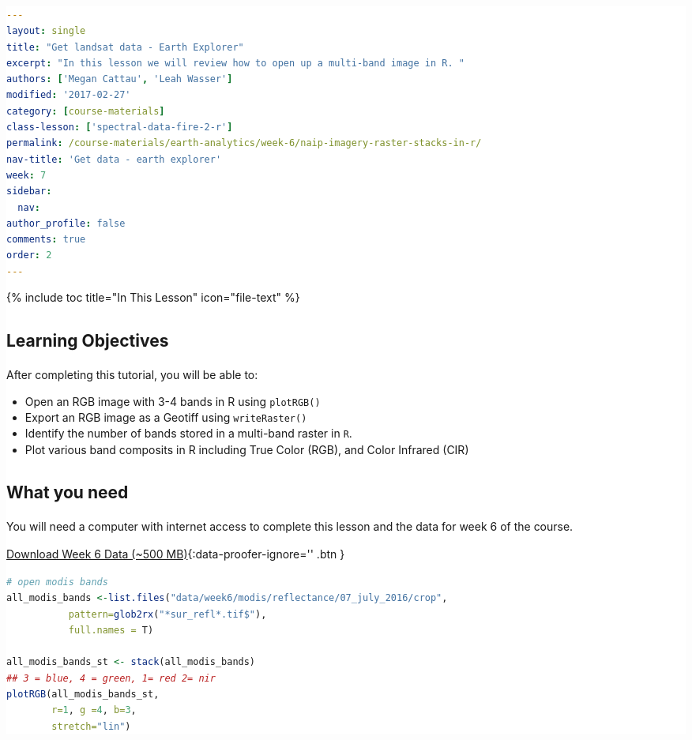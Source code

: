 ```yaml
---
layout: single
title: "Get landsat data - Earth Explorer"
excerpt: "In this lesson we will review how to open up a multi-band image in R. "
authors: ['Megan Cattau', 'Leah Wasser']
modified: '2017-02-27'
category: [course-materials]
class-lesson: ['spectral-data-fire-2-r']
permalink: /course-materials/earth-analytics/week-6/naip-imagery-raster-stacks-in-r/
nav-title: 'Get data - earth explorer'
week: 7
sidebar:
  nav:
author_profile: false
comments: true
order: 2
---
```


{% include toc title="In This Lesson" icon="file-text" %}

<div class='notice--success' markdown="1">

## <i class="fa fa-graduation-cap" aria-hidden="true"></i> Learning Objectives

After completing this tutorial, you will be able to:

* Open an RGB image with 3-4 bands in R using `plotRGB()`
* Export an RGB image as a Geotiff using `writeRaster()`
* Identify the number of bands stored in a multi-band raster in `R`.
* Plot various band composits in R including True Color (RGB), and Color Infrared (CIR)

## <i class="fa fa-check-square-o fa-2" aria-hidden="true"></i> What you need

You will need a computer with internet access to complete this lesson and the
data for week 6 of the course.

[<i class="fa fa-download" aria-hidden="true"></i> Download Week 6 Data (~500 MB)](https://ndownloader.figshare.com/files/7636975){:data-proofer-ignore='' .btn }
</div>







```r
# open modis bands
all_modis_bands <-list.files("data/week6/modis/reflectance/07_july_2016/crop",
           pattern=glob2rx("*sur_refl*.tif$"),
           full.names = T)

all_modis_bands_st <- stack(all_modis_bands)
## 3 = blue, 4 = green, 1= red 2= nir
plotRGB(all_modis_bands_st,
        r=1, g =4, b=3,
        stretch="lin")
```
